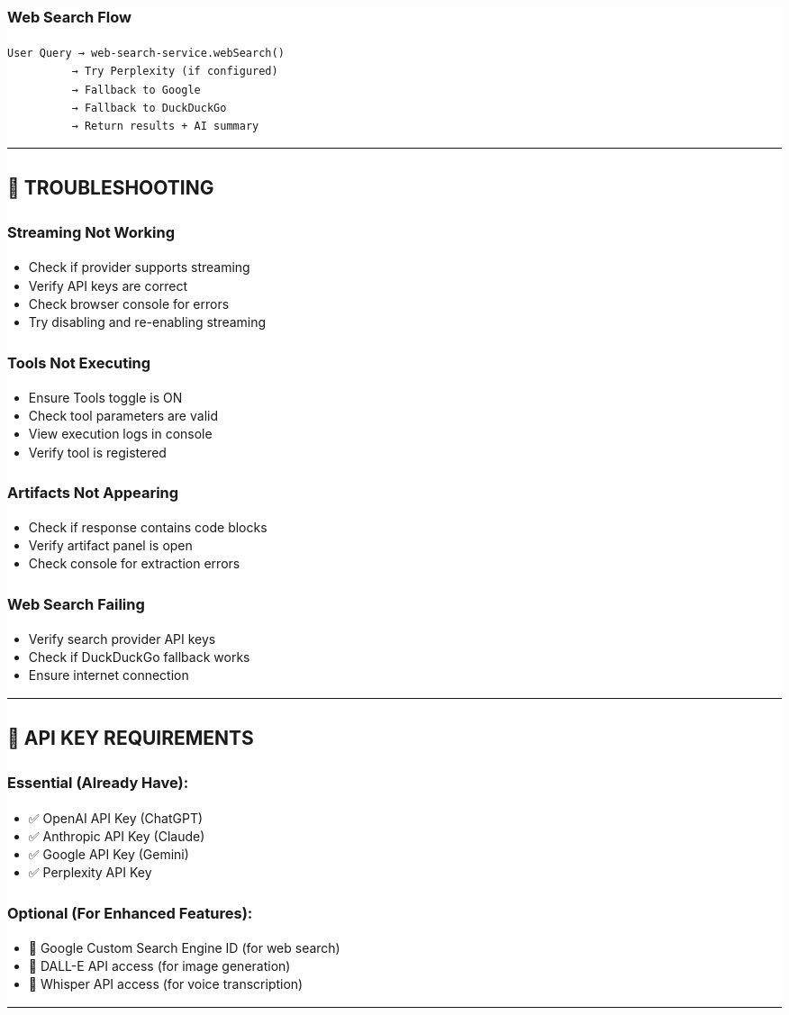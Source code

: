 ### **Web Search Flow**
```
User Query → web-search-service.webSearch()
          → Try Perplexity (if configured)
          → Fallback to Google
          → Fallback to DuckDuckGo
          → Return results + AI summary
```

---

## 🐛 **TROUBLESHOOTING**

### **Streaming Not Working**
- Check if provider supports streaming
- Verify API keys are correct
- Check browser console for errors
- Try disabling and re-enabling streaming

### **Tools Not Executing**
- Ensure Tools toggle is ON
- Check tool parameters are valid
- View execution logs in console
- Verify tool is registered

### **Artifacts Not Appearing**
- Check if response contains code blocks
- Verify artifact panel is open
- Check console for extraction errors

### **Web Search Failing**
- Verify search provider API keys
- Check if DuckDuckGo fallback works
- Ensure internet connection

---

## 📝 **API KEY REQUIREMENTS**

### **Essential (Already Have):**
- ✅ OpenAI API Key (ChatGPT)
- ✅ Anthropic API Key (Claude)
- ✅ Google API Key (Gemini)
- ✅ Perplexity API Key

### **Optional (For Enhanced Features):**
- 🔶 Google Custom Search Engine ID (for web search)
- 🔶 DALL-E API access (for image generation)
- 🔶 Whisper API access (for voice transcription)

---